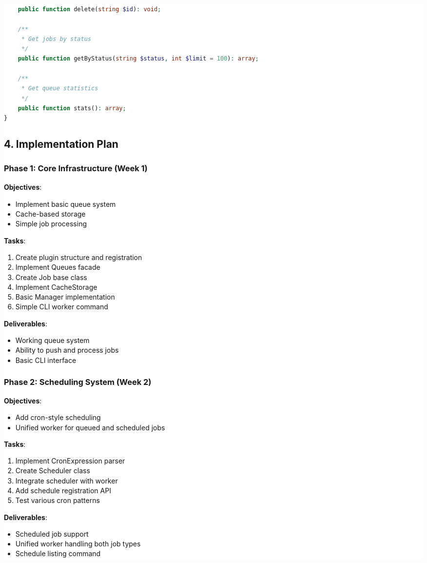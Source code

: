 ```php
    public function delete(string $id): void;

    /**
     * Get jobs by status
     */
    public function getByStatus(string $status, int $limit = 100): array;

    /**
     * Get queue statistics
     */
    public function stats(): array;
}
```

## 4. Implementation Plan

### Phase 1: Core Infrastructure (Week 1)

**Objectives**:
- Implement basic queue system
- Cache-based storage
- Simple job processing

**Tasks**:
1. Create plugin structure and registration
2. Implement Queues facade
3. Create Job base class
4. Implement CacheStorage
5. Basic Manager implementation
6. Simple CLI worker command

**Deliverables**:
- Working queue system
- Ability to push and process jobs
- Basic CLI interface

### Phase 2: Scheduling System (Week 2)

**Objectives**:
- Add cron-style scheduling
- Unified worker for queued and scheduled jobs

**Tasks**:
1. Implement CronExpression parser
2. Create Scheduler class
3. Integrate scheduler with worker
4. Add schedule registration API
5. Test various cron patterns

**Deliverables**:
- Scheduled job support
- Unified worker handling both job types
- Schedule listing command

